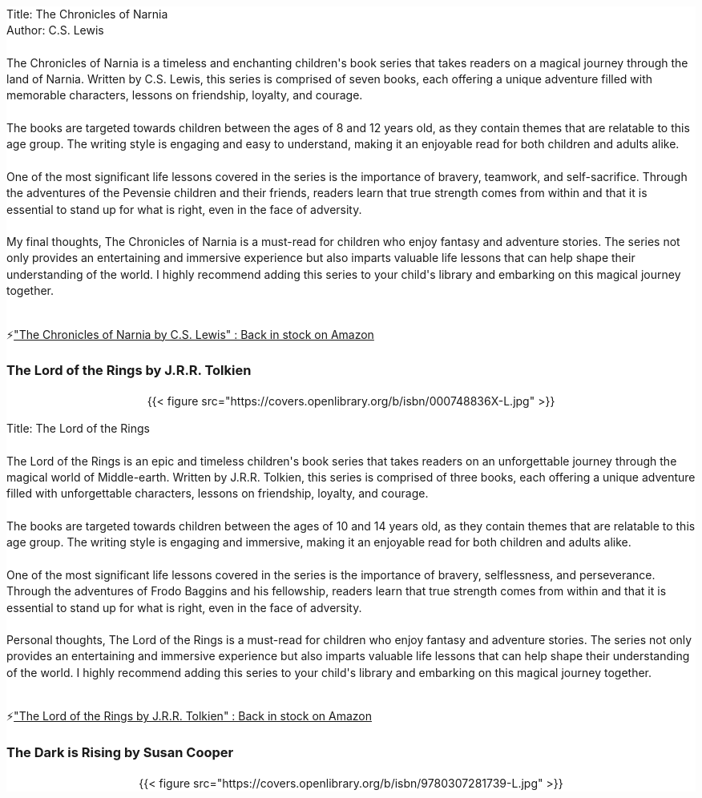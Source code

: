 Title: The Chronicles of Narnia</br>
Author: C.S. Lewis</br></br>
The Chronicles of Narnia is a timeless and enchanting children's book series that takes readers on a magical journey through the land of Narnia. Written by C.S. Lewis, this series is comprised of seven books, each offering a unique adventure filled with memorable characters, lessons on friendship, loyalty, and courage.</br></br>
The books are targeted towards children between the ages of 8 and 12 years old, as they contain themes that are relatable to this age group. The writing style is engaging and easy to understand, making it an enjoyable read for both children and adults alike.</br></br>
One of the most significant life lessons covered in the series is the importance of bravery, teamwork, and self-sacrifice. Through the adventures of the Pevensie children and their friends, readers learn that true strength comes from within and that it is essential to stand up for what is right, even in the face of adversity.</br></br>
My final thoughts, The Chronicles of Narnia is a must-read for children who enjoy fantasy and adventure stories. The series not only provides an entertaining and immersive experience but also imparts valuable life lessons that can help shape their understanding of the world. I highly recommend adding this series to your child's library and embarking on this magical journey together.</br></br>

<p>⚡<a id="aflink" href="https://www.amazon.com/gp/search?ie=UTF8&tag=klayu00-20&linkCode=ur2&linkId=6639bed89a8ad8dd2705e40644eb43d3&camp=1789&creative=9325&index=books&keywords=The Chronicles of Narnia by C.S. Lewis" class="one" target="_blank" title='"The Chronicles of Narnia by C.S. Lewis" : Back in stock on Amazon'>"The Chronicles of Narnia by C.S. Lewis" : Back in stock on Amazon</a></p>

### The Lord of the Rings by J.R.R. Tolkien
<center>
{{< figure src="https://covers.openlibrary.org/b/isbn/000748836X-L.jpg" >}}
</center>

Title: The Lord of the Rings</br></br>
The Lord of the Rings is an epic and timeless children's book series that takes readers on an unforgettable journey through the magical world of Middle-earth. Written by J.R.R. Tolkien, this series is comprised of three books, each offering a unique adventure filled with unforgettable characters, lessons on friendship, loyalty, and courage.</br></br>
The books are targeted towards children between the ages of 10 and 14 years old, as they contain themes that are relatable to this age group. The writing style is engaging and immersive, making it an enjoyable read for both children and adults alike.</br></br>
One of the most significant life lessons covered in the series is the importance of bravery, selflessness, and perseverance. Through the adventures of Frodo Baggins and his fellowship, readers learn that true strength comes from within and that it is essential to stand up for what is right, even in the face of adversity.</br></br>
Personal thoughts, The Lord of the Rings is a must-read for children who enjoy fantasy and adventure stories. The series not only provides an entertaining and immersive experience but also imparts valuable life lessons that can help shape their understanding of the world. I highly recommend adding this series to your child's library and embarking on this magical journey together.</br></br>

<p>⚡<a id="aflink" href="https://www.amazon.com/gp/search?ie=UTF8&tag=klayu00-20&linkCode=ur2&linkId=6639bed89a8ad8dd2705e40644eb43d3&camp=1789&creative=9325&index=books&keywords=The Lord of the Rings by J.R.R. Tolkien" class="one" target="_blank" title='"The Lord of the Rings by J.R.R. Tolkien" : Back in stock on Amazon'>"The Lord of the Rings by J.R.R. Tolkien" : Back in stock on Amazon</a></p>

### The Dark is Rising by Susan Cooper
<center>
{{< figure src="https://covers.openlibrary.org/b/isbn/9780307281739-L.jpg" >}}
</center>
